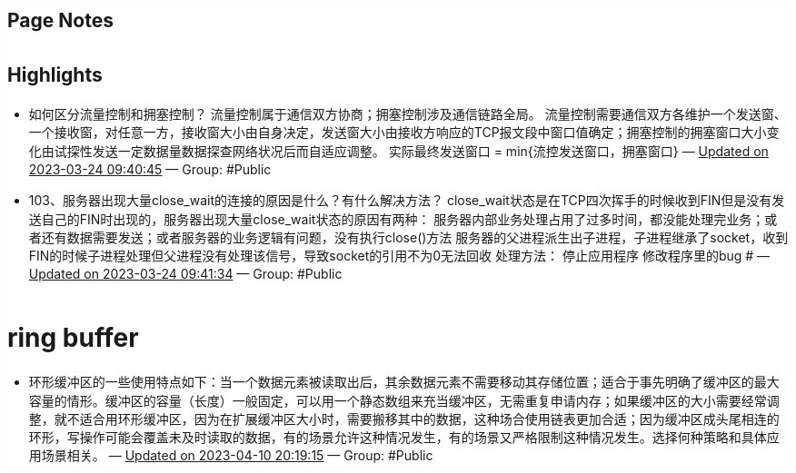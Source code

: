 ## Page Notes
## Highlights
- 如何区分流量控制和拥塞控制？ 流量控制属于通信双方协商；拥塞控制涉及通信链路全局。 流量控制需要通信双方各维护一个发送窗、一个接收窗，对任意一方，接收窗大小由自身决定，发送窗大小由接收方响应的TCP报文段中窗口值确定；拥塞控制的拥塞窗口大小变化由试探性发送一定数据量数据探查网络状况后而自适应调整。 实际最终发送窗口 = min{流控发送窗口，拥塞窗口} — [Updated on 2023-03-24 09:40:45](https://hyp.is/5U3vWMnkEe2yPSPAGBvBbw/interviewguide.cn/notes/03-hunting_job/02-interview/03-06-net.html) — Group: #Public

- 103、服务器出现大量close_wait的连接的原因是什么？有什么解决方法？ close_wait状态是在TCP四次挥手的时候收到FIN但是没有发送自己的FIN时出现的，服务器出现大量close_wait状态的原因有两种： 服务器内部业务处理占用了过多时间，都没能处理完业务；或者还有数据需要发送；或者服务器的业务逻辑有问题，没有执行close()方法 服务器的父进程派生出子进程，子进程继承了socket，收到FIN的时候子进程处理但父进程没有处理该信号，导致socket的引用不为0无法回收 处理方法： 停止应用程序 修改程序里的bug # — [Updated on 2023-03-24 09:41:34](https://hyp.is/AnMrwMnlEe2JygPsbi5cNQ/interviewguide.cn/notes/03-hunting_job/02-interview/03-06-net.html) — Group: #Public


# ring buffer
- 环形缓冲区的一些使用特点如下：当一个数据元素被读取出后，其余数据元素不需要移动其存储位置；适合于事先明确了缓冲区的最大容量的情形。缓冲区的容量（长度）一般固定，可以用一个静态数组来充当缓冲区，无需重复申请内存；如果缓冲区的大小需要经常调整，就不适合用环形缓冲区，因为在扩展缓冲区大小时，需要搬移其中的数据，这种场合使用链表更加合适；因为缓冲区成头尾相连的环形，写操作可能会覆盖未及时读取的数据，有的场景允许这种情况发生，有的场景又严格限制这种情况发生。选择何种策略和具体应用场景相关。 — [Updated on 2023-04-10 20:19:15](https://hyp.is/6RNbateZEe2PwLPiikaqKA/zhuanlan.zhihu.com/p/534098236) — Group: #Public








